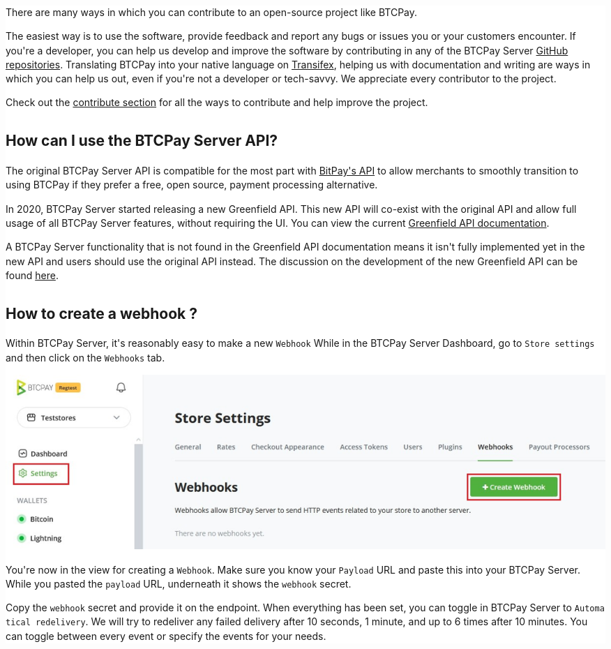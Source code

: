 There are many ways in which you can contribute to an open-source project like BTCPay.

The easiest way is to use the software, provide feedback and report any bugs or issues you or your customers encounter. If you're a developer, you can help us develop and improve the software by contributing in any of the BTCPay Server [GitHub repositories](https://github.com/btcpayserver). Translating BTCPay into your native language on [Transifex](https://www.transifex.com/btcpayserver/btcpayserver/), helping us with documentation and writing are ways in which you can help us out, even if you're not a developer or tech-savvy. We appreciate every contributor to the project.

Check out the [contribute section](../Contribute/README.md) for all the ways to contribute and help improve the project.

## How can I use the BTCPay Server API?

The original BTCPay Server API is compatible for the most part with [BitPay's API](https://bitpay.com/api/) to allow merchants to smoothly transition to using BTCPay if they prefer a free, open source, payment processing alternative.

In 2020, BTCPay Server started releasing a new Greenfield API. This new API will co-exist with the original API and allow full usage of all BTCPay Server features, without requiring the UI. You can view the current [Greenfield API documentation](https://docs.btcpayserver.org/API/Greenfield/v1/).

A BTCPay Server functionality that is not found in the Greenfield API documentation means it isn't fully implemented yet in the new API and users should use the original API instead. The discussion on the development of the new Greenfield API can be found [here](https://github.com/btcpayserver/btcpayserver/issues/1320).

## How to create a webhook ? 

Within BTCPay Server, it's reasonably easy to make a new `Webhook`
While in the BTCPay Server Dashboard, go to `Store settings` and then click on the `Webhooks` tab. 

![Create new Webhook](../img/FAQ/btcpayWebhookFAQ1.jpg)

You're now in the view for creating a `Webhook`. 
Make sure you know your `Payload` URL and paste this into your BTCPay Server. 
While you pasted the `payload` URL, underneath it shows the `webhook` secret. 

Copy the `webhook` secret and provide it on the endpoint. 
When everything has been set, you can toggle in BTCPay Server to `Automatical redelivery`.
We will try to redeliver any failed delivery after 10 seconds, 1 minute, and up to 6 times after 10 minutes.
You can toggle between every event or specify the events for your needs. 
